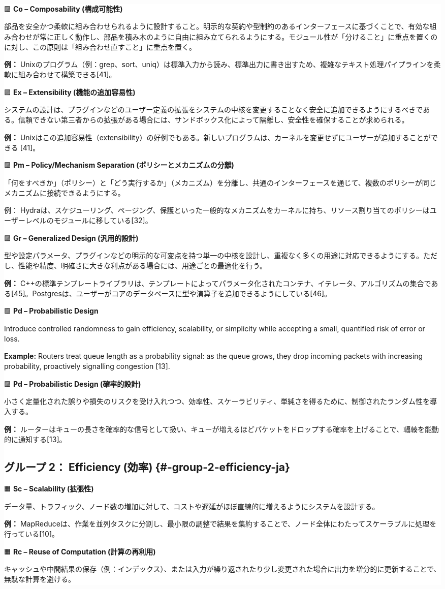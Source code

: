 

🟪 **Co – Composability (構成可能性)**

部品を安全かつ柔軟に組み合わせられるように設計すること。明示的な契約や型制約のあるインターフェースに基づくことで、有効な組み合わせが常に正しく動作し、部品を積み木のように自由に組み立てられるようにする。モジュール性が「分けること」に重点を置くのに対し、この原則は「組み合わせ直すこと」に重点を置く。

**例：** Unixのプログラム（例：grep、sort、uniq）は標準入力から読み、標準出力に書き出すため、複雑なテキスト処理パイプラインを柔軟に組み合わせて構築できる[41]。



🟪 **Ex – Extensibility (機能の追加容易性)**

システムの設計は、プラグインなどのユーザー定義の拡張をシステムの中核を変更することなく安全に追加できるようにするべきである。信頼できない第三者からの拡張がある場合には、サンドボックス化によって隔離し、安全性を確保することが求められる。

**例：** Unixはこの追加容易性（extensibility）の好例でもある。新しいプログラムは、カーネルを変更せずにユーザーが追加することができる [41]。



🟪 **Pm – Policy/Mechanism Separation (ポリシーとメカニズムの分離)**

「何をすべきか」（ポリシー）と「どう実行するか」（メカニズム）を分離し、共通のインターフェースを通じて、複数のポリシーが同じメカニズムに接続できるようにする。

例： Hydraは、スケジューリング、ページング、保護といった一般的なメカニズムをカーネルに持ち、リソース割り当てのポリシーはユーザーレベルのモジュールに移している[32]。



🟪 **Gr – Generalized Design (汎用的設計)**

型や設定パラメータ、プラグインなどの明示的な可変点を持つ単一の中核を設計し、重複なく多くの用途に対応できるようにする。ただし、性能や精度、明確さに大きな利点がある場合には、用途ごとの最適化を行う。

**例：** C++の標準テンプレートライブラリは、テンプレートによってパラメータ化されたコンテナ、イテレータ、アルゴリズムの集合である[45]。Postgresは、ユーザーがコアのデータベースに型や演算子を追加できるようにしている[46]。


🟪 **Pd – Probabilistic Design**

Introduce controlled randomness to gain efficiency, scalability, or simplicity while accepting a small, quantified risk of error or loss.

**Example:** Routers treat queue length as a probability signal: as the queue grows, they drop incoming packets with increasing probability, proactively signalling congestion [13].

🟪 **Pd – Probabilistic Design (確率的設計)**

小さく定量化された誤りや損失のリスクを受け入れつつ、効率性、スケーラビリティ、単純さを得るために、制御されたランダム性を導入する。

**例：** ルーターはキューの長さを確率的な信号として扱い、キューが増えるほどパケットをドロップする確率を上げることで、輻輳を能動的に通知する[13]。



## グループ 2： Efficiency (効率) {#-group-2-efficiency-ja}



🟧 **Sc – Scalability (拡張性)**

データ量、トラフィック、ノード数の増加に対して、コストや遅延がほぼ直線的に増えるようにシステムを設計する。

**例：** MapReduceは、作業を並列タスクに分割し、最小限の調整で結果を集約することで、ノード全体にわたってスケーラブルに処理を行っている[10]。



🟧 **Rc – Reuse of Computation (計算の再利用)**

キャッシュや中間結果の保存（例：インデックス）、または入力が繰り返されたり少し変更された場合に出力を増分的に更新することで、無駄な計算を避ける。
